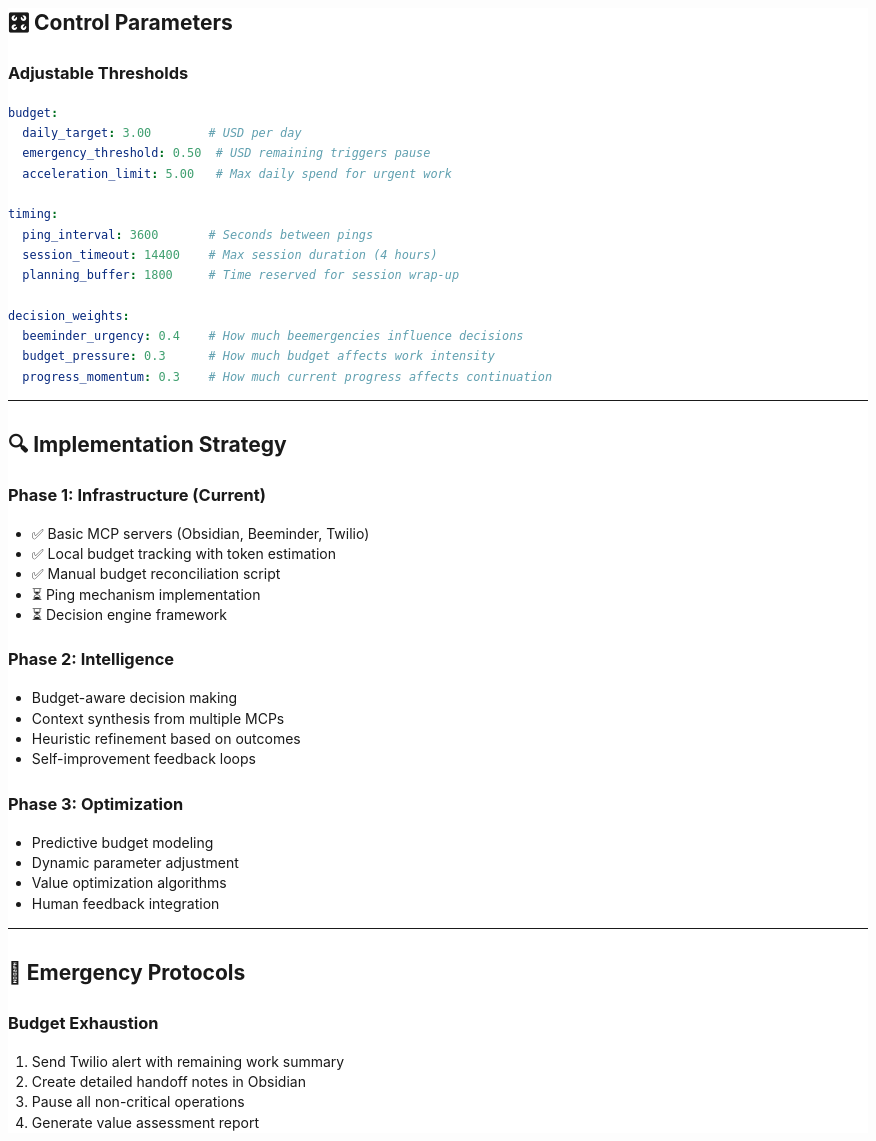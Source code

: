 
## 🎛️ Control Parameters

### Adjustable Thresholds
```yaml
budget:
  daily_target: 3.00        # USD per day
  emergency_threshold: 0.50  # USD remaining triggers pause
  acceleration_limit: 5.00   # Max daily spend for urgent work

timing:
  ping_interval: 3600       # Seconds between pings
  session_timeout: 14400    # Max session duration (4 hours)
  planning_buffer: 1800     # Time reserved for session wrap-up

decision_weights:
  beeminder_urgency: 0.4    # How much beemergencies influence decisions
  budget_pressure: 0.3      # How much budget affects work intensity
  progress_momentum: 0.3    # How much current progress affects continuation
```

---

## 🔍 Implementation Strategy

### Phase 1: Infrastructure (Current)
- ✅ Basic MCP servers (Obsidian, Beeminder, Twilio)
- ✅ Local budget tracking with token estimation
- ✅ Manual budget reconciliation script
- ⏳ Ping mechanism implementation
- ⏳ Decision engine framework

### Phase 2: Intelligence
- Budget-aware decision making
- Context synthesis from multiple MCPs
- Heuristic refinement based on outcomes
- Self-improvement feedback loops

### Phase 3: Optimization
- Predictive budget modeling
- Dynamic parameter adjustment
- Value optimization algorithms
- Human feedback integration

---

## 🚨 Emergency Protocols

### Budget Exhaustion
1. Send Twilio alert with remaining work summary
2. Create detailed handoff notes in Obsidian
3. Pause all non-critical operations
4. Generate value assessment report
